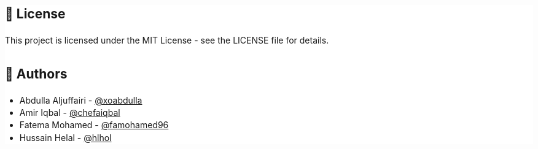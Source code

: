 ## 📄 License

This project is licensed under the MIT License - see the LICENSE file for details.

## 👥 Authors

- Abdulla Aljuffairi - [@xoabdulla](https://github.com/xoabdulla)
- Amir Iqbal - [@chefaiqbal](https://github.com/chefaiqbal)
- Fatema Mohamed - [@famohamed96](https://github.com/famohamed96)
- Hussain Helal - [@hlhol](https://github.com/hlhol)

